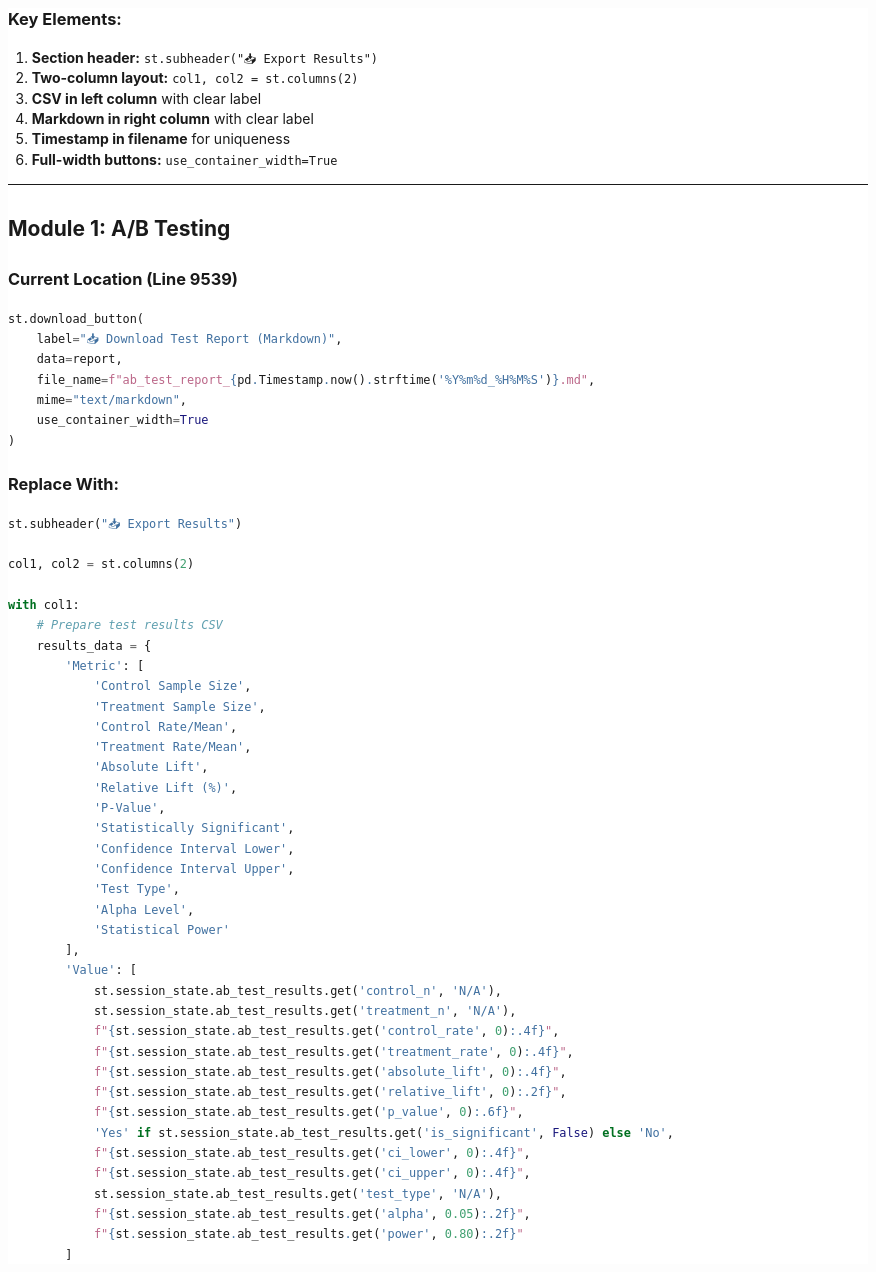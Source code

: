 ### Key Elements:
1. **Section header:** `st.subheader("📥 Export Results")`
2. **Two-column layout:** `col1, col2 = st.columns(2)`
3. **CSV in left column** with clear label
4. **Markdown in right column** with clear label
5. **Timestamp in filename** for uniqueness
6. **Full-width buttons:** `use_container_width=True`

---

## Module 1: A/B Testing

### Current Location (Line 9539)
```python
st.download_button(
    label="📥 Download Test Report (Markdown)",
    data=report,
    file_name=f"ab_test_report_{pd.Timestamp.now().strftime('%Y%m%d_%H%M%S')}.md",
    mime="text/markdown",
    use_container_width=True
)
```

### Replace With:

```python
st.subheader("📥 Export Results")

col1, col2 = st.columns(2)

with col1:
    # Prepare test results CSV
    results_data = {
        'Metric': [
            'Control Sample Size',
            'Treatment Sample Size',
            'Control Rate/Mean',
            'Treatment Rate/Mean',
            'Absolute Lift',
            'Relative Lift (%)',
            'P-Value',
            'Statistically Significant',
            'Confidence Interval Lower',
            'Confidence Interval Upper',
            'Test Type',
            'Alpha Level',
            'Statistical Power'
        ],
        'Value': [
            st.session_state.ab_test_results.get('control_n', 'N/A'),
            st.session_state.ab_test_results.get('treatment_n', 'N/A'),
            f"{st.session_state.ab_test_results.get('control_rate', 0):.4f}",
            f"{st.session_state.ab_test_results.get('treatment_rate', 0):.4f}",
            f"{st.session_state.ab_test_results.get('absolute_lift', 0):.4f}",
            f"{st.session_state.ab_test_results.get('relative_lift', 0):.2f}",
            f"{st.session_state.ab_test_results.get('p_value', 0):.6f}",
            'Yes' if st.session_state.ab_test_results.get('is_significant', False) else 'No',
            f"{st.session_state.ab_test_results.get('ci_lower', 0):.4f}",
            f"{st.session_state.ab_test_results.get('ci_upper', 0):.4f}",
            st.session_state.ab_test_results.get('test_type', 'N/A'),
            f"{st.session_state.ab_test_results.get('alpha', 0.05):.2f}",
            f"{st.session_state.ab_test_results.get('power', 0.80):.2f}"
        ]
```